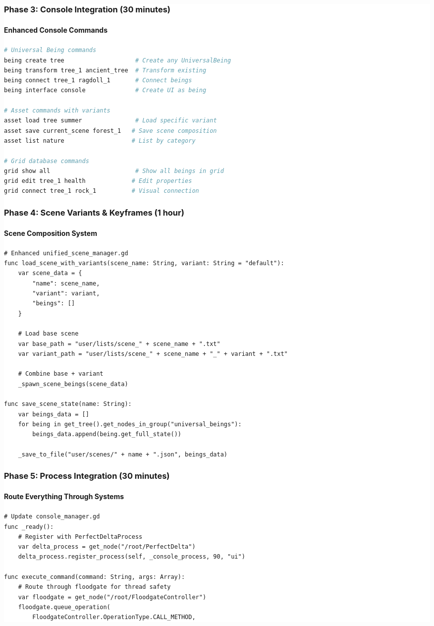### **Phase 3: Console Integration** (30 minutes)

#### **Enhanced Console Commands**
```bash
# Universal Being commands
being create tree                    # Create any UniversalBeing
being transform tree_1 ancient_tree  # Transform existing
being connect tree_1 ragdoll_1       # Connect beings
being interface console              # Create UI as being

# Asset commands with variants
asset load tree summer               # Load specific variant
asset save current_scene forest_1   # Save scene composition
asset list nature                   # List by category

# Grid database commands
grid show all                        # Show all beings in grid
grid edit tree_1 health             # Edit properties
grid connect tree_1 rock_1          # Visual connection
```

### **Phase 4: Scene Variants & Keyframes** (1 hour)

#### **Scene Composition System**
```gdscript
# Enhanced unified_scene_manager.gd
func load_scene_with_variants(scene_name: String, variant: String = "default"):
    var scene_data = {
        "name": scene_name,
        "variant": variant,
        "beings": []
    }
    
    # Load base scene
    var base_path = "user/lists/scene_" + scene_name + ".txt"
    var variant_path = "user/lists/scene_" + scene_name + "_" + variant + ".txt"
    
    # Combine base + variant
    _spawn_scene_beings(scene_data)

func save_scene_state(name: String):
    var beings_data = []
    for being in get_tree().get_nodes_in_group("universal_beings"):
        beings_data.append(being.get_full_state())
    
    _save_to_file("user/scenes/" + name + ".json", beings_data)
```

### **Phase 5: Process Integration** (30 minutes)

#### **Route Everything Through Systems**
```gdscript
# Update console_manager.gd
func _ready():
    # Register with PerfectDeltaProcess
    var delta_process = get_node("/root/PerfectDelta")
    delta_process.register_process(self, _console_process, 90, "ui")

func execute_command(command: String, args: Array):
    # Route through floodgate for thread safety
    var floodgate = get_node("/root/FloodgateController")
    floodgate.queue_operation(
        FloodgateController.OperationType.CALL_METHOD,
```